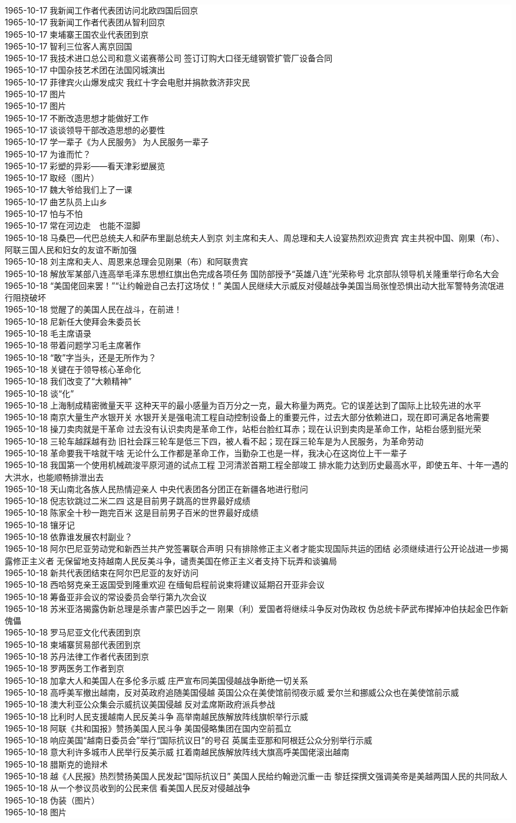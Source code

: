 1965-10-17 我新闻工作者代表团访问北欧四国后回京  
1965-10-17 我新闻工作者代表团从智利回京  
1965-10-17 柬埔寨王国农业代表团到京  
1965-10-17 智利三位客人离京回国  
1965-10-17 我技术进口总公司和意义诺赛蒂公司  签订订购大口径无缝钢管扩管厂设备合同  
1965-10-17 中国杂技艺术团在法国冈城演出  
1965-10-17 菲律宾火山爆发成灾  我红十字会电慰并捐款救济菲灾民  
1965-10-17 图片  
1965-10-17 图片  
1965-10-17 不断改造思想才能做好工作  
1965-10-17 谈谈领导干部改造思想的必要性  
1965-10-17 学一辈子《为人民服务》  为人民服务一辈子  
1965-10-17 为谁而忙？  
1965-10-17 彩塑的异彩——看天津彩塑展览  
1965-10-17 取经（图片）  
1965-10-17 魏大爷给我们上了一课  
1965-10-17 曲艺队员上山乡  
1965-10-17 怕与不怕  
1965-10-17 常在河边走　也能不湿脚  
1965-10-18 马桑巴—代巴总统夫人和萨布里副总统夫人到京  刘主席和夫人、周总理和夫人设宴热烈欢迎贵宾  宾主共祝中国、刚果（布）、阿联三国人民和妇女的友谊不断加强  
1965-10-18 刘主席和夫人、周恩来总理会见刚果（布）和阿联贵宾  
1965-10-18 解放军某部八连高举毛泽东思想红旗出色完成各项任务  国防部授予“英雄八连”光荣称号  北京部队领导机关隆重举行命名大会  
1965-10-18 “美国佬回来罢！”“让约翰逊自己去打这场仗！”  美国人民继续大示威反对侵越战争美国当局张惶恐惧出动大批军警特务流氓进行阻挠破坏  
1965-10-18 觉醒了的美国人民在战斗，在前进！  
1965-10-18 尼新任大使拜会朱委员长  
1965-10-18 毛主席语录  
1965-10-18 带着问题学习毛主席著作  
1965-10-18 “敢”字当头，还是无所作为？  
1965-10-18 关键在于领导核心革命化  
1965-10-18 我们改变了“大赖精神”  
1965-10-18 谈“化”  
1965-10-18 上海制成精密微量天平  这种天平的最小感量为百万分之一克，最大称量为两克。它的误差达到了国际上比较先进的水平  
1965-10-18 南京大量生产水银开关  水银开关是强电流工程自动控制设备上的重要元件，过去大部分依赖进口，现在即可满足各地需要  
1965-10-18 操刀卖肉就是干革命  过去没有认识卖肉是革命工作，站柜台脸红耳赤；现在认识到卖肉是革命工作，站柜台感到挺光荣  
1965-10-18 三轮车越踩越有劲  旧社会踩三轮车是低三下四，被人看不起；现在踩三轮车是为人民服务，为革命劳动  
1965-10-18 革命要我干啥就干啥  无论什么工作都是革命工作，当勤杂工也是一样，我决心在这岗位上干一辈子  
1965-10-18 我国第一个使用机械疏浚平原河道的试点工程  卫河清淤首期工程全部竣工  排水能力达到历史最高水平，即使五年、十年一遇的大洪水，也能顺畅排泄出去  
1965-10-18 天山南北各族人民热情迎亲人  中央代表团各分团正在新疆各地进行慰问  
1965-10-18 倪志钦跳过二米二四  这是目前男子跳高的世界最好成绩  
1965-10-18 陈家全十秒一跑完百米  这是目前男子百米的世界最好成绩  
1965-10-18 镶牙记  
1965-10-18 依靠谁发展农村副业？  
1965-10-18 阿尔巴尼亚劳动党和新西兰共产党签署联合声明  只有排除修正主义者才能实现国际共运的团结  必须继续进行公开论战进一步揭露修正主义者  无保留地支持越南人民反美斗争，谴责美国在修正主义者支持下玩弄和谈骗局  
1965-10-18 新共代表团结束在阿尔巴尼亚的友好访问  
1965-10-18 西哈努克亲王返国受到隆重欢迎  在缅甸启程前说柬将建议延期召开亚非会议  
1965-10-18 筹备亚非会议的常设委员会举行第九次会议  
1965-10-18 苏米亚洛揭露伪新总理是杀害卢蒙巴凶手之一  刚果（利）爱国者将继续斗争反对伪政权  伪总统卡萨武布撵掉冲伯扶起金巴作新傀儡  
1965-10-18 罗马尼亚文化代表团到京  
1965-10-18 柬埔寨贸易部代表团到京  
1965-10-18 苏丹法律工作者代表团到京  
1965-10-18 罗两医务工作者到京  
1965-10-18 加拿大人和美国人在多伦多示威  庄严宣布同美国侵越战争断绝一切关系  
1965-10-18 高呼美军撤出越南，反对英政府追随美国侵越  英国公众在美使馆前彻夜示威  爱尔兰和挪威公众也在美使馆前示威  
1965-10-18 澳大利亚公众集会示威抗议美国侵越  反对孟席斯政府派兵参战  
1965-10-18 比利时人民支援越南人民反美斗争  高举南越民族解放阵线旗帜举行示威  
1965-10-18 阿联《共和国报》赞扬美国人民斗争  美国侵略集团在国内空前孤立  
1965-10-18 响应美国“越南日委员会”举行“国际抗议日”的号召  英属圭亚那和阿根廷公众分别举行示威  
1965-10-18 意大利许多城市人民举行反美示威  扛着南越民族解放阵线大旗高呼美国佬滚出越南  
1965-10-18 腊斯克的诡辩术  
1965-10-18 越《人民报》热烈赞扬美国人民发起“国际抗议日”  美国人民给约翰逊沉重一击  黎廷探撰文强调美帝是美越两国人民的共同敌人  
1965-10-18 从一个参议员收到的公民来信  看美国人民反对侵越战争  
1965-10-18 伪装（图片）  
1965-10-18 图片  